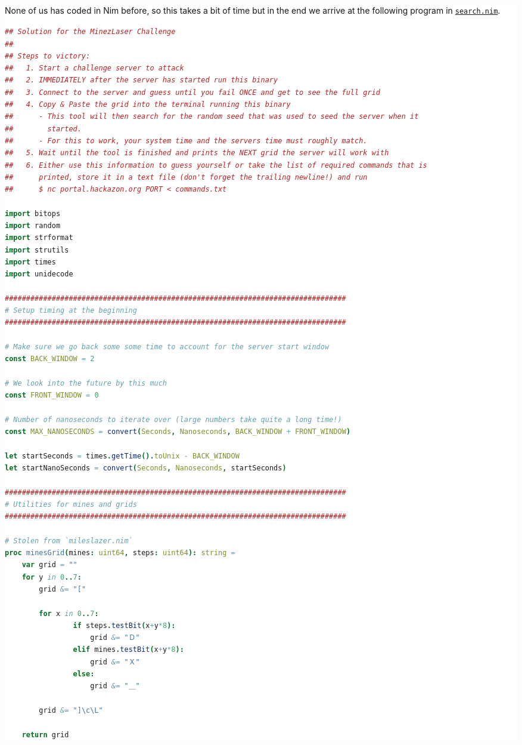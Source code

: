 None of us has coded in Nim before, so this takes a bit of time but in the end we arrive at the
following program in [`search.nim`](res/search.nim).

```nim
## Solution for the MinezLaser Challenge
##
## Steps to victory:
##   1. Start a challenge server to attack
##   2. IMMEDIATELY after the server has started run this binary
##   3. Connect to the server and guess until you fail ONCE and get to see the full grid
##   4. Copy & Paste the grid into the terminal running this binary
##      - This tool will then search for the random seed that was used to seed the server when it
##        started.
##      - For this to work, your system time and the servers time must roughly match.
##   5. Wait until the tool is finished and prints the NEXT grid the server will work with
##   6. Either use this information to guess yourself or take the list of required commands that is
##      printed, store it in a text file (don't forget the trailing newline!) and run
##      $ nc portal.hackazon.org PORT < commands.txt

import bitops
import random
import strformat
import strutils
import times
import unidecode

################################################################################
# Setup timing at the beginning
################################################################################

# Make sure we go back some some time to account for the server start window
const BACK_WINDOW = 2

# We look into the future by this much
const FRONT_WINDOW = 0

# Number of nanoseconds to iterate over (large numbers take quite a long time!)
const MAX_NANOSECONDS = convert(Seconds, Nanoseconds, BACK_WINDOW + FRONT_WINDOW)

let startSeconds = times.getTime().toUnix - BACK_WINDOW
let startNanoSeconds = convert(Seconds, Nanoseconds, startSeconds)

################################################################################
# Utilities for mines and grids
################################################################################

# Stolen from `mileslazer.nim`
proc minesGrid(mines: uint64, steps: uint64): string =
    var grid = ""
    for y in 0..7:
        grid &= "["

        for x in 0..7:
                if steps.testBit(x+y*8):
                    grid &= "Ｄ"
                elif mines.testBit(x+y*8):
                    grid &= "Ｘ"
                else:
                    grid &= "＿"

        grid &= "]\c\L"

    return grid

```